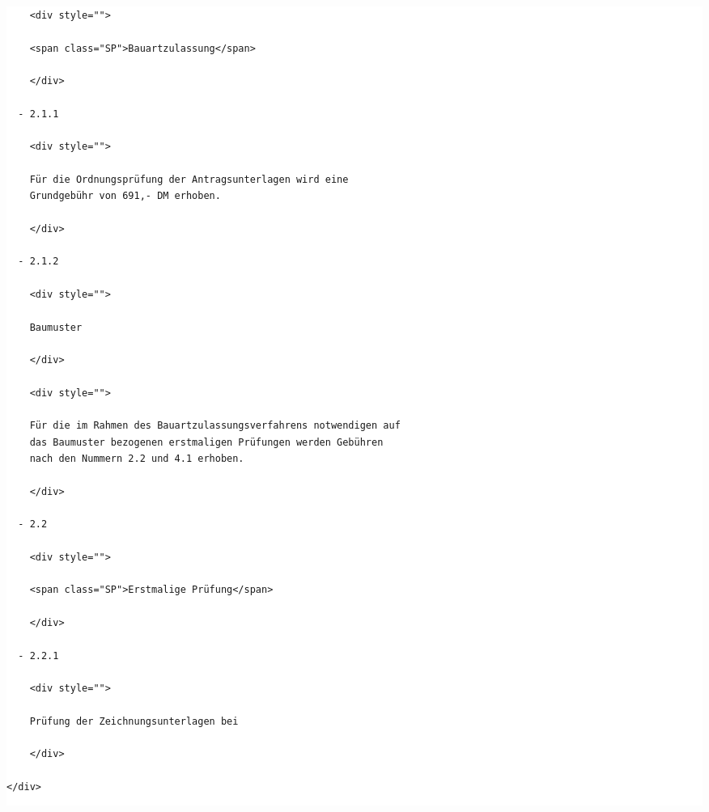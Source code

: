         <div style="">
        
        <span class="SP">Bauartzulassung</span>
        
        </div>
    
      - 2.1.1
        
        <div style="">
        
        Für die Ordnungsprüfung der Antragsunterlagen wird eine
        Grundgebühr von 691,- DM erhoben.
        
        </div>
    
      - 2.1.2
        
        <div style="">
        
        Baumuster
        
        </div>
        
        <div style="">
        
        Für die im Rahmen des Bauartzulassungsverfahrens notwendigen auf
        das Baumuster bezogenen erstmaligen Prüfungen werden Gebühren
        nach den Nummern 2.2 und 4.1 erhoben.
        
        </div>
    
      - 2.2
        
        <div style="">
        
        <span class="SP">Erstmalige Prüfung</span>
        
        </div>
    
      - 2.2.1
        
        <div style="">
        
        Prüfung der Zeichnungsunterlagen bei
        
        </div>
    
    </div>

<table style="border: none;">

<colgroup>

<col align="left" width="6%">

</col>

<col align="left" width="71%">

</col>

<col align="left" width="24%">

</col>
